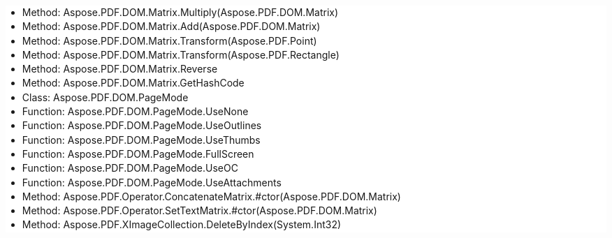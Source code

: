 - Method: Aspose.PDF.DOM.Matrix.Multiply(Aspose.PDF.DOM.Matrix)
- Method: Aspose.PDF.DOM.Matrix.Add(Aspose.PDF.DOM.Matrix)
- Method: Aspose.PDF.DOM.Matrix.Transform(Aspose.PDF.Point)
- Method: Aspose.PDF.DOM.Matrix.Transform(Aspose.PDF.Rectangle)
- Method: Aspose.PDF.DOM.Matrix.Reverse
- Method: Aspose.PDF.DOM.Matrix.GetHashCode
- Class: Aspose.PDF.DOM.PageMode
- Function: Aspose.PDF.DOM.PageMode.UseNone
- Function: Aspose.PDF.DOM.PageMode.UseOutlines
- Function: Aspose.PDF.DOM.PageMode.UseThumbs
- Function: Aspose.PDF.DOM.PageMode.FullScreen
- Function: Aspose.PDF.DOM.PageMode.UseOC
- Function: Aspose.PDF.DOM.PageMode.UseAttachments
- Method: Aspose.PDF.Operator.ConcatenateMatrix.#ctor(Aspose.PDF.DOM.Matrix)
- Method: Aspose.PDF.Operator.SetTextMatrix.#ctor(Aspose.PDF.DOM.Matrix)
- Method: Aspose.PDF.XImageCollection.DeleteByIndex(System.Int32)

